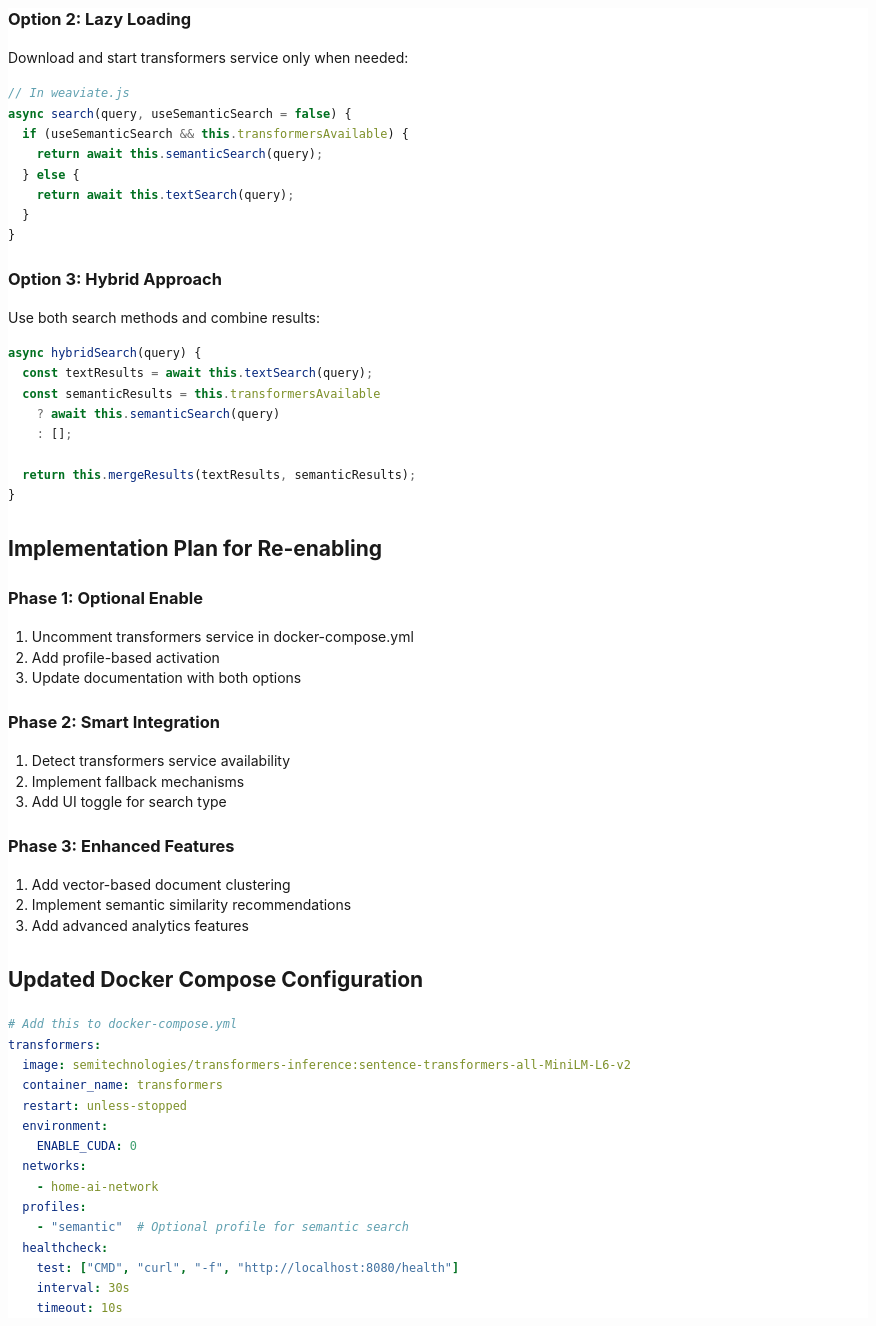 ### Option 2: **Lazy Loading**
Download and start transformers service only when needed:

```javascript
// In weaviate.js
async search(query, useSemanticSearch = false) {
  if (useSemanticSearch && this.transformersAvailable) {
    return await this.semanticSearch(query);
  } else {
    return await this.textSearch(query);
  }
}
```

### Option 3: **Hybrid Approach**
Use both search methods and combine results:

```javascript
async hybridSearch(query) {
  const textResults = await this.textSearch(query);
  const semanticResults = this.transformersAvailable 
    ? await this.semanticSearch(query)
    : [];
  
  return this.mergeResults(textResults, semanticResults);
}
```

## Implementation Plan for Re-enabling

### Phase 1: **Optional Enable**
1. Uncomment transformers service in docker-compose.yml
2. Add profile-based activation
3. Update documentation with both options

### Phase 2: **Smart Integration**
1. Detect transformers service availability
2. Implement fallback mechanisms
3. Add UI toggle for search type

### Phase 3: **Enhanced Features**
1. Add vector-based document clustering
2. Implement semantic similarity recommendations
3. Add advanced analytics features

## Updated Docker Compose Configuration

```yaml
# Add this to docker-compose.yml
transformers:
  image: semitechnologies/transformers-inference:sentence-transformers-all-MiniLM-L6-v2
  container_name: transformers
  restart: unless-stopped
  environment:
    ENABLE_CUDA: 0
  networks:
    - home-ai-network
  profiles:
    - "semantic"  # Optional profile for semantic search
  healthcheck:
    test: ["CMD", "curl", "-f", "http://localhost:8080/health"]
    interval: 30s
    timeout: 10s
```